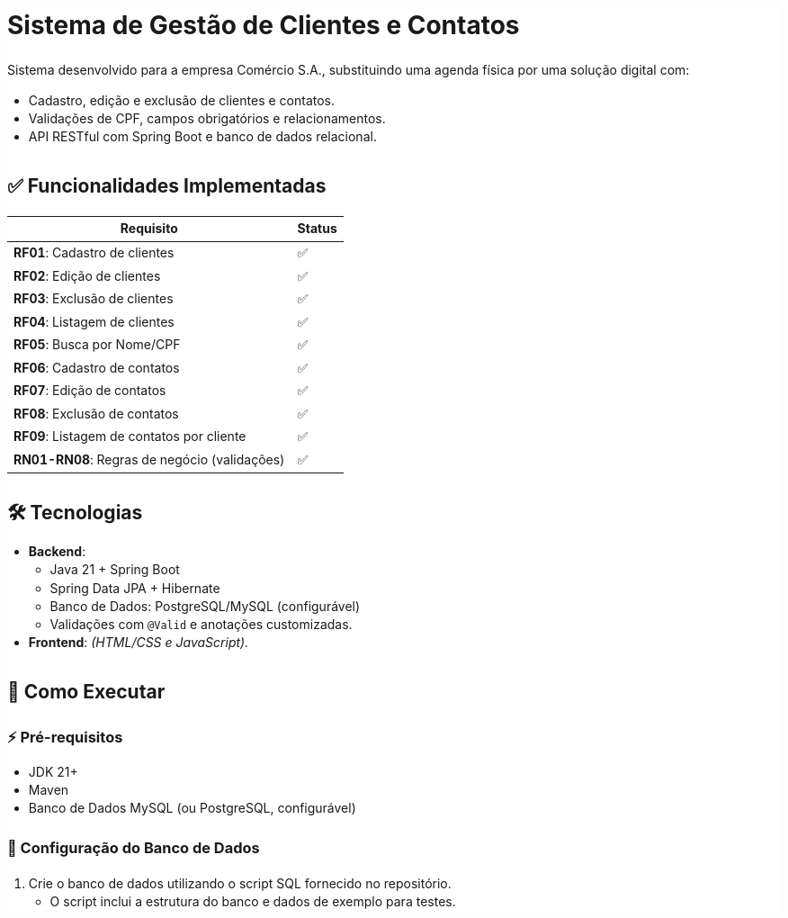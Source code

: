 # Sistema de Gestão de Clientes e Contatos  

Sistema desenvolvido para a empresa Comércio S.A., substituindo uma agenda física por uma solução digital com:  
- Cadastro, edição e exclusão de clientes e contatos.  
- Validações de CPF, campos obrigatórios e relacionamentos.  
- API RESTful com Spring Boot e banco de dados relacional.  

## ✅ Funcionalidades Implementadas  
| Requisito | Status |  
|-----------|--------|  
| **RF01**: Cadastro de clientes | ✅ |  
| **RF02**: Edição de clientes | ✅ |  
| **RF03**: Exclusão de clientes | ✅ |  
| **RF04**: Listagem de clientes | ✅ |  
| **RF05**: Busca por Nome/CPF | ✅ |  
| **RF06**: Cadastro de contatos | ✅ |  
| **RF07**: Edição de contatos | ✅ |  
| **RF08**: Exclusão de contatos | ✅ |  
| **RF09**: Listagem de contatos por cliente | ✅ |  
| **RN01-RN08**: Regras de negócio (validações) | ✅ |  

## 🛠️ Tecnologias  
- **Backend**:  
  - Java 21 + Spring Boot  
  - Spring Data JPA + Hibernate  
  - Banco de Dados: PostgreSQL/MySQL (configurável)  
  - Validações com `@Valid` e anotações customizadas.  
- **Frontend**: *(HTML/CSS e JavaScript).*  

## 🚀 Como Executar  

### ⚡ Pré-requisitos  
- JDK 21+  
- Maven  
- Banco de Dados MySQL (ou PostgreSQL, configurável)  

### 📝 Configuração do Banco de Dados  
1. Crie o banco de dados utilizando o script SQL fornecido no repositório.  
   - O script inclui a estrutura do banco e dados de exemplo para testes.  
